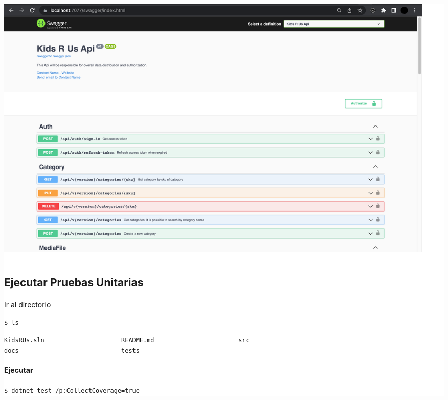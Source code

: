 <img width="95%" src="docs/swagger.png">

#
## Ejecutar Pruebas Unitarias

Ir al directorio
```bash
$ ls
```

```
KidsRUs.sln                     README.md                       src
docs                            tests
```

#### Ejecutar

```bash
$ dotnet test /p:CollectCoverage=true
```
